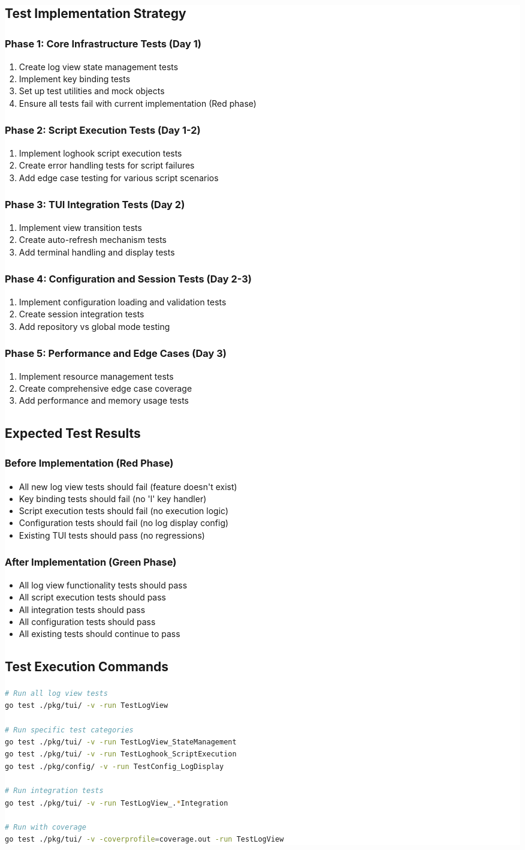 ## Test Implementation Strategy

### Phase 1: Core Infrastructure Tests (Day 1)
1. Create log view state management tests
2. Implement key binding tests
3. Set up test utilities and mock objects
4. Ensure all tests fail with current implementation (Red phase)

### Phase 2: Script Execution Tests (Day 1-2)
1. Implement loghook script execution tests
2. Create error handling tests for script failures
3. Add edge case testing for various script scenarios

### Phase 3: TUI Integration Tests (Day 2)
1. Implement view transition tests
2. Create auto-refresh mechanism tests
3. Add terminal handling and display tests

### Phase 4: Configuration and Session Tests (Day 2-3)
1. Implement configuration loading and validation tests
2. Create session integration tests
3. Add repository vs global mode testing

### Phase 5: Performance and Edge Cases (Day 3)
1. Implement resource management tests
2. Create comprehensive edge case coverage
3. Add performance and memory usage tests

## Expected Test Results

### Before Implementation (Red Phase)
- All new log view tests should fail (feature doesn't exist)
- Key binding tests should fail (no 'l' key handler)
- Script execution tests should fail (no execution logic)
- Configuration tests should fail (no log display config)
- Existing TUI tests should pass (no regressions)

### After Implementation (Green Phase)
- All log view functionality tests should pass
- All script execution tests should pass
- All integration tests should pass
- All configuration tests should pass
- All existing tests should continue to pass

## Test Execution Commands

```bash
# Run all log view tests
go test ./pkg/tui/ -v -run TestLogView

# Run specific test categories
go test ./pkg/tui/ -v -run TestLogView_StateManagement
go test ./pkg/tui/ -v -run TestLoghook_ScriptExecution
go test ./pkg/config/ -v -run TestConfig_LogDisplay

# Run integration tests
go test ./pkg/tui/ -v -run TestLogView_.*Integration

# Run with coverage
go test ./pkg/tui/ -v -coverprofile=coverage.out -run TestLogView
```